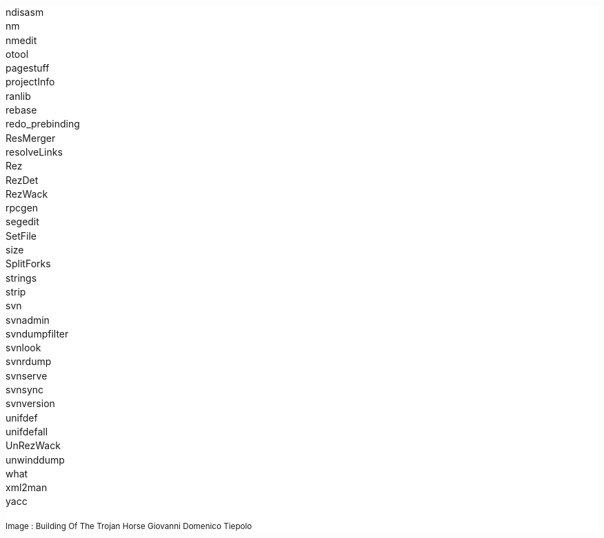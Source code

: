 ndisasm<br>
nm<br>
nmedit<br>
otool<br>
pagestuff<br>
projectInfo<br>
ranlib<br>
rebase<br>
redo_prebinding<br>
ResMerger<br>
resolveLinks<br>
Rez<br>
RezDet<br>
RezWack<br>
rpcgen<br>
segedit<br>
SetFile<br>
size<br>
SplitForks<br>
strings<br>
strip<br>
svn<br>
svnadmin<br>
svndumpfilter<br>
svnlook<br>
svnrdump<br>
svnserve<br>
svnsync<br>
svnversion<br>
unifdef<br>
unifdefall<br>
UnRezWack<br>
unwinddump<br>
what<br>
xml2man<br>
yacc</code>






<small>Image : Building Of The Trojan Horse Giovanni Domenico Tiepolo</small>

